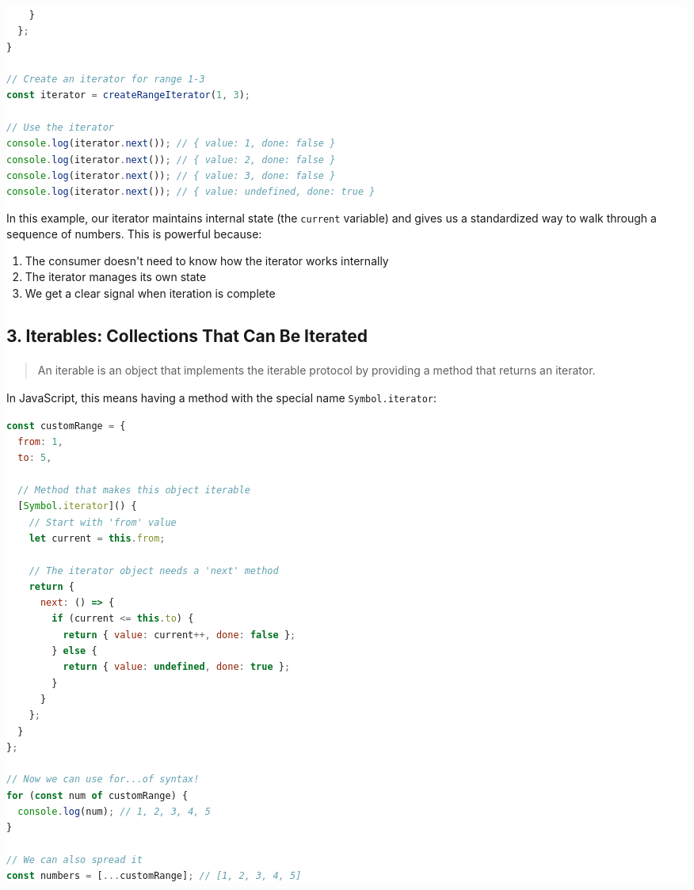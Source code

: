 ```javascript
    }
  };
}

// Create an iterator for range 1-3
const iterator = createRangeIterator(1, 3);

// Use the iterator
console.log(iterator.next()); // { value: 1, done: false }
console.log(iterator.next()); // { value: 2, done: false }
console.log(iterator.next()); // { value: 3, done: false }
console.log(iterator.next()); // { value: undefined, done: true }
```

In this example, our iterator maintains internal state (the `current` variable) and gives us a standardized way to walk through a sequence of numbers. This is powerful because:

1. The consumer doesn't need to know how the iterator works internally
2. The iterator manages its own state
3. We get a clear signal when iteration is complete

## 3. Iterables: Collections That Can Be Iterated

> An iterable is an object that implements the iterable protocol by providing a method that returns an iterator.

In JavaScript, this means having a method with the special name `Symbol.iterator`:

```javascript
const customRange = {
  from: 1,
  to: 5,
  
  // Method that makes this object iterable
  [Symbol.iterator]() {
    // Start with 'from' value
    let current = this.from;
  
    // The iterator object needs a 'next' method
    return {
      next: () => {
        if (current <= this.to) {
          return { value: current++, done: false };
        } else {
          return { value: undefined, done: true };
        }
      }
    };
  }
};

// Now we can use for...of syntax!
for (const num of customRange) {
  console.log(num); // 1, 2, 3, 4, 5
}

// We can also spread it
const numbers = [...customRange]; // [1, 2, 3, 4, 5]
```
